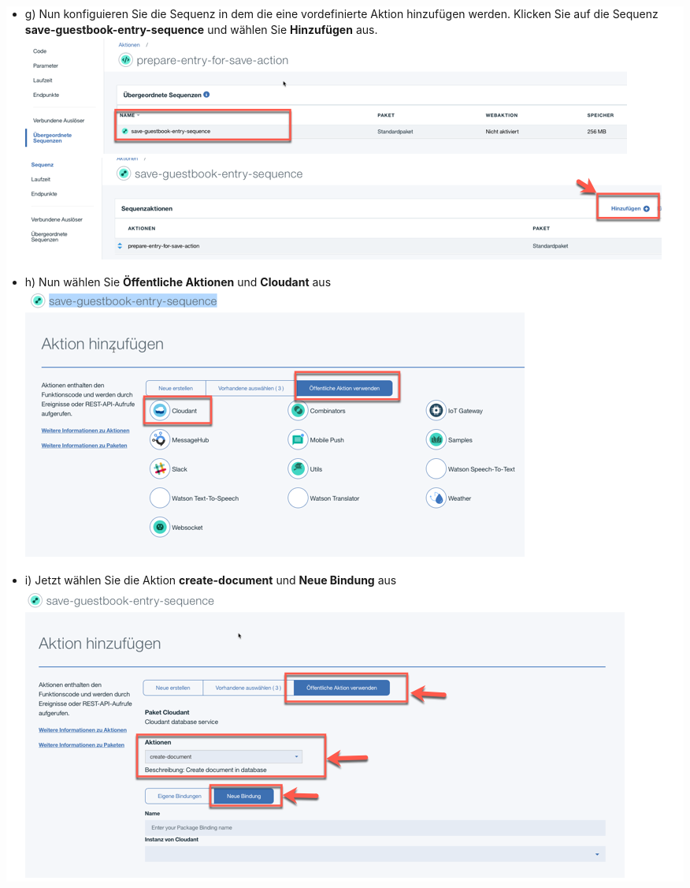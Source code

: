 * g) Nun konfiguieren Sie die Sequenz in dem die eine vordefinierte Aktion hinzufügen werden. Klicken Sie auf die Sequenz **save-guestbook-entry-sequence** und wählen Sie **Hinzufügen** aus.
![Add action to sequence](images/13_select_sequence_prepare-entry-for-save-action.png)
![Configure sequence](images/14_configure_sequence_save-guestbook-entry-sequence.png)

* h) Nun wählen Sie **Öffentliche Aktionen** und **Cloudant** aus
![Configure sequence](images/15_configure_sequence_save-guestbook-entry-sequence.png)

* i) Jetzt wählen Sie die Aktion **create-document** und **Neue Bindung** aus
![Configure sequence](images/16_configure_sequence_save-guestbook-entry-sequence.png)

